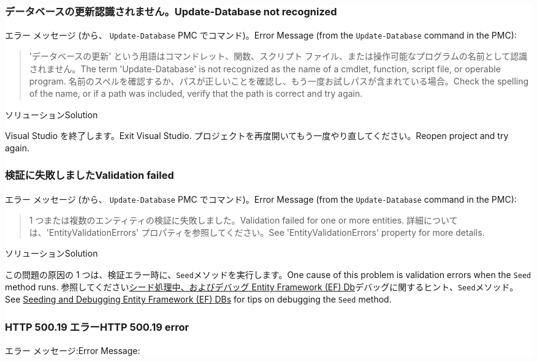 ### <a name="update-database-not-recognized"></a><span data-ttu-id="746e9-284">データベースの更新認識されません。</span><span class="sxs-lookup"><span data-stu-id="746e9-284">Update-Database not recognized</span></span>

<span data-ttu-id="746e9-285">エラー メッセージ (から、 `Update-Database` PMC でコマンド)。</span><span class="sxs-lookup"><span data-stu-id="746e9-285">Error Message (from the `Update-Database` command in the PMC):</span></span>

> <span data-ttu-id="746e9-286">'データベースの更新' という用語はコマンドレット、関数、スクリプト ファイル、または操作可能なプログラムの名前として認識されません。</span><span class="sxs-lookup"><span data-stu-id="746e9-286">The term 'Update-Database' is not recognized as the name of a cmdlet, function, script file, or operable program.</span></span> <span data-ttu-id="746e9-287">名前のスペルを確認するか、パスが正しいことを確認し、もう一度お試しパスが含まれている場合。</span><span class="sxs-lookup"><span data-stu-id="746e9-287">Check the spelling of the name, or if a path was included, verify that the path is correct and try again.</span></span>

<span data-ttu-id="746e9-288">ソリューション</span><span class="sxs-lookup"><span data-stu-id="746e9-288">Solution</span></span>

<span data-ttu-id="746e9-289">Visual Studio を終了します。</span><span class="sxs-lookup"><span data-stu-id="746e9-289">Exit Visual Studio.</span></span> <span data-ttu-id="746e9-290">プロジェクトを再度開いてもう一度やり直してください。</span><span class="sxs-lookup"><span data-stu-id="746e9-290">Reopen project and try again.</span></span>

### <a name="validation-failed"></a><span data-ttu-id="746e9-291">検証に失敗しました</span><span class="sxs-lookup"><span data-stu-id="746e9-291">Validation failed</span></span>

<span data-ttu-id="746e9-292">エラー メッセージ (から、 `Update-Database` PMC でコマンド)。</span><span class="sxs-lookup"><span data-stu-id="746e9-292">Error Message (from the `Update-Database` command in the PMC):</span></span>

> <span data-ttu-id="746e9-293">1 つまたは複数のエンティティの検証に失敗しました。</span><span class="sxs-lookup"><span data-stu-id="746e9-293">Validation failed for one or more entities.</span></span> <span data-ttu-id="746e9-294">詳細については、'EntityValidationErrors' プロパティを参照してください。</span><span class="sxs-lookup"><span data-stu-id="746e9-294">See 'EntityValidationErrors' property for more details.</span></span>

<span data-ttu-id="746e9-295">ソリューション</span><span class="sxs-lookup"><span data-stu-id="746e9-295">Solution</span></span>

<span data-ttu-id="746e9-296">この問題の原因の 1 つは、検証エラー時に、`Seed`メソッドを実行します。</span><span class="sxs-lookup"><span data-stu-id="746e9-296">One cause of this problem is validation errors when the `Seed` method runs.</span></span> <span data-ttu-id="746e9-297">参照してください[シード処理中、およびデバッグ Entity Framework (EF) Db](https://blogs.msdn.com/b/rickandy/archive/2013/02/12/seeding-and-debugging-entity-framework-ef-dbs.aspx)デバッグに関するヒント、`Seed`メソッド。</span><span class="sxs-lookup"><span data-stu-id="746e9-297">See [Seeding and Debugging Entity Framework (EF) DBs](https://blogs.msdn.com/b/rickandy/archive/2013/02/12/seeding-and-debugging-entity-framework-ef-dbs.aspx) for tips on debugging the `Seed` method.</span></span>

### <a name="http-50019-error"></a><span data-ttu-id="746e9-298">HTTP 500.19 エラー</span><span class="sxs-lookup"><span data-stu-id="746e9-298">HTTP 500.19 error</span></span>

<span data-ttu-id="746e9-299">エラー メッセージ:</span><span class="sxs-lookup"><span data-stu-id="746e9-299">Error Message:</span></span>
